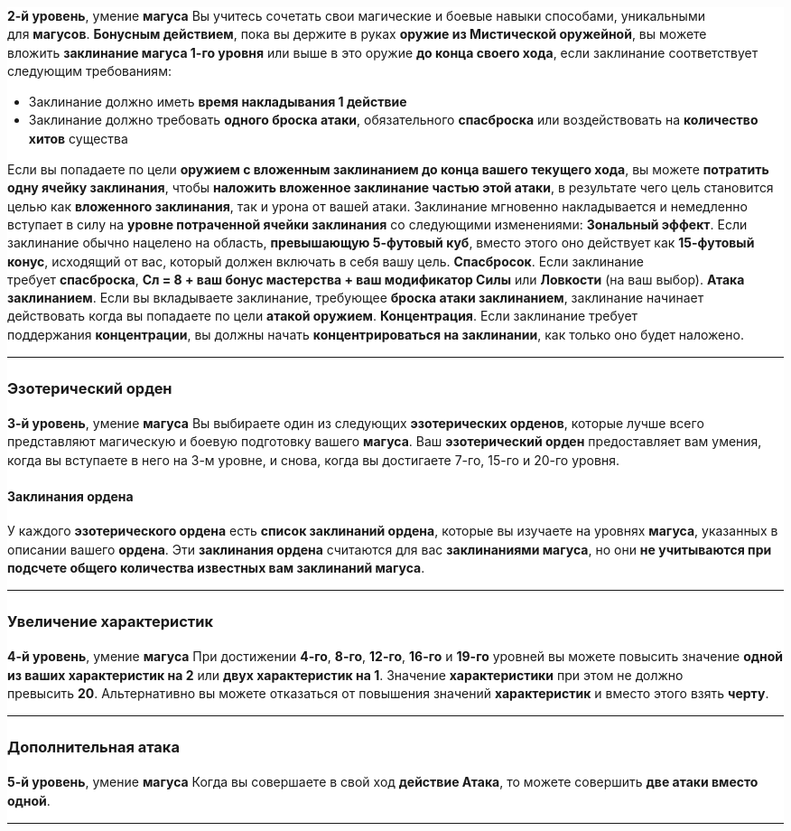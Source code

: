 **2-й уровень**, умение **магуса** Вы учитесь сочетать свои магические и боевые навыки способами, уникальными для **магусов**. **Бонусным действием**, пока вы держите в руках **оружие из Мистической оружейной**, вы можете вложить **заклинание магуса 1-го уровня** или выше в это оружие **до конца своего хода**, если заклинание соответствует следующим требованиям:

- Заклинание должно иметь **время накладывания 1 действие**
- Заклинание должно требовать **одного броска атаки**, обязательного **спасброска** или воздействовать на **количество хитов** существа

Если вы попадаете по цели **оружием с вложенным заклинанием до конца вашего текущего хода**, вы можете **потратить одну ячейку заклинания**, чтобы **наложить вложенное заклинание частью этой атаки**, в результате чего цель становится целью как **вложенного заклинания**, так и урона от вашей атаки. Заклинание мгновенно накладывается и немедленно вступает в силу на **уровне потраченной ячейки заклинания** со следующими изменениями: **Зональный эффект**. Если заклинание обычно нацелено на область, **превышающую 5-футовый куб**, вместо этого оно действует как **15-футовый конус**, исходящий от вас, который должен включать в себя вашу цель. **Спасбросок**. Если заклинание требует **спасброска**, **Сл = 8 + ваш бонус мастерства + ваш модификатор Силы** или **Ловкости** (на ваш выбор). **Атака заклинанием**. Если вы вкладываете заклинание, требующее **броска атаки заклинанием**, заклинание начинает действовать когда вы попадаете по цели **атакой оружием**. **Концентрация**. Если заклинание требует поддержания **концентрации**, вы должны начать **концентрироваться на заклинании**, как только оно будет наложено.

---

### Эзотерический орден

**3-й уровень**, умение **магуса** Вы выбираете один из следующих **эзотерических орденов**, которые лучше всего представляют магическую и боевую подготовку вашего **магуса**. Ваш **эзотерический орден** предоставляет вам умения, когда вы вступаете в него на 3-м уровне, и снова, когда вы достигаете 7-го, 15-го и 20-го уровня. 

#### Заклинания ордена

У каждого **эзотерического ордена** есть **список заклинаний ордена**, которые вы изучаете на уровнях **магуса**, указанных в описании вашего **ордена**. Эти **заклинания ордена** считаются для вас **заклинаниями магуса**, но они **не учитываются при подсчете общего количества известных вам заклинаний магуса**.

---

### Увеличение характеристик

**4-й уровень**, умение **магуса** При достижении **4-го**, **8-го**, **12-го**, **16-го** и **19-го** уровней вы можете повысить значение **одной из ваших характеристик на 2** или **двух характеристик на 1**. Значение **характеристики** при этом не должно превысить **20**. Альтернативно вы можете отказаться от повышения значений **характеристик** и вместо этого взять **черту**.

---

### Дополнительная атака

**5-й уровень**, умение **магуса** Когда вы совершаете в свой ход **действие Атака**, то можете совершить **две атаки вместо одной**.

---